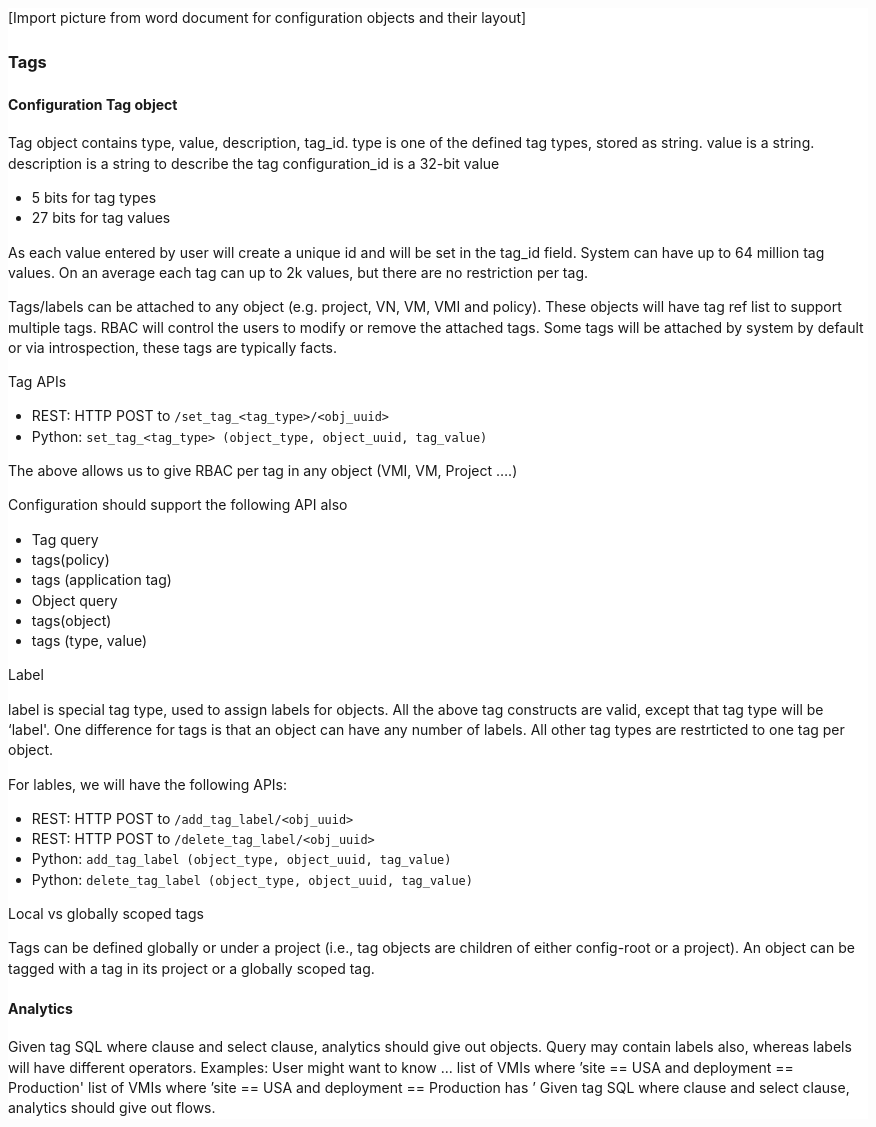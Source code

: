 [Import picture from word document for configuration objects and their layout]

### Tags

#### Configuration Tag object

Tag object contains type, value, description, tag_id.
type is one of the defined tag types, stored as string.
value is a string.
description is a string to describe the tag
configuration_id is a 32-bit value
* 5 bits for tag types
* 27 bits for tag values

As each value entered by user will create a unique id and will be set in the tag_id field.
System can have up to 64 million tag values. On an average each tag can up to 2k values, but there are no restriction per tag.

Tags/labels can be attached to any object (e.g. project, VN, VM, VMI and policy). These objects will have tag ref list to support multiple tags. RBAC will control the users to modify or remove the attached tags. Some tags will be attached by system by default or via introspection, these tags are typically facts.

Tag APIs
* REST: HTTP POST to `/set_tag_<tag_type>/<obj_uuid>`
* Python: `set_tag_<tag_type> (object_type, object_uuid, tag_value)`

The above allows us to give RBAC per tag in any object (VMI, VM, Project ….)

Configuration should support the following API also
* Tag query
* tags(policy)
* tags (application tag)
* Object query
* tags(object)
* tags (type, value)

Label

label is special tag type, used to assign labels for objects. All the above tag constructs are valid, except that tag type will be ‘label'. One difference for tags is that an object can have any number of labels. All other tag types are restrticted to one tag per object.

For lables, we will have the following APIs:
* REST: HTTP POST to `/add_tag_label/<obj_uuid>`
* REST: HTTP POST to `/delete_tag_label/<obj_uuid>`
* Python: `add_tag_label (object_type, object_uuid, tag_value)`
* Python: `delete_tag_label (object_type, object_uuid, tag_value)`

Local vs globally scoped tags

Tags can be defined globally or under a project (i.e., tag objects are children of either config-root or a project). An object can be tagged with a tag in its project or a globally scoped tag.


#### Analytics
Given tag SQL where clause and select clause, analytics should give out objects. Query may contain labels also, whereas labels will have different operators.
Examples: User might want to know ...
list of VMIs where ’site == USA and deployment == Production'
list of VMIs where ’site == USA and deployment == Production has <label name>’
Given tag SQL where clause and select clause, analytics should give out flows.
